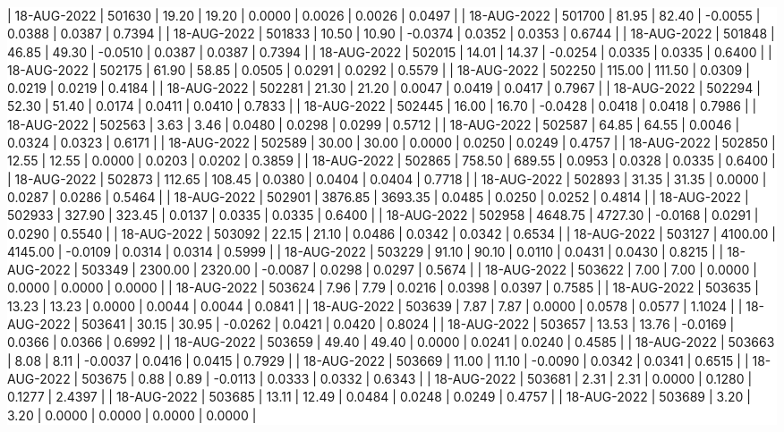 | 18-AUG-2022 | 501630 | 19.20 | 19.20 | 0.0000 | 0.0026 | 0.0026 | 0.0497 |
| 18-AUG-2022 | 501700 | 81.95 | 82.40 | -0.0055 | 0.0388 | 0.0387 | 0.7394 |
| 18-AUG-2022 | 501833 | 10.50 | 10.90 | -0.0374 | 0.0352 | 0.0353 | 0.6744 |
| 18-AUG-2022 | 501848 | 46.85 | 49.30 | -0.0510 | 0.0387 | 0.0387 | 0.7394 |
| 18-AUG-2022 | 502015 | 14.01 | 14.37 | -0.0254 | 0.0335 | 0.0335 | 0.6400 |
| 18-AUG-2022 | 502175 | 61.90 | 58.85 | 0.0505 | 0.0291 | 0.0292 | 0.5579 |
| 18-AUG-2022 | 502250 | 115.00 | 111.50 | 0.0309 | 0.0219 | 0.0219 | 0.4184 |
| 18-AUG-2022 | 502281 | 21.30 | 21.20 | 0.0047 | 0.0419 | 0.0417 | 0.7967 |
| 18-AUG-2022 | 502294 | 52.30 | 51.40 | 0.0174 | 0.0411 | 0.0410 | 0.7833 |
| 18-AUG-2022 | 502445 | 16.00 | 16.70 | -0.0428 | 0.0418 | 0.0418 | 0.7986 |
| 18-AUG-2022 | 502563 | 3.63 | 3.46 | 0.0480 | 0.0298 | 0.0299 | 0.5712 |
| 18-AUG-2022 | 502587 | 64.85 | 64.55 | 0.0046 | 0.0324 | 0.0323 | 0.6171 |
| 18-AUG-2022 | 502589 | 30.00 | 30.00 | 0.0000 | 0.0250 | 0.0249 | 0.4757 |
| 18-AUG-2022 | 502850 | 12.55 | 12.55 | 0.0000 | 0.0203 | 0.0202 | 0.3859 |
| 18-AUG-2022 | 502865 | 758.50 | 689.55 | 0.0953 | 0.0328 | 0.0335 | 0.6400 |
| 18-AUG-2022 | 502873 | 112.65 | 108.45 | 0.0380 | 0.0404 | 0.0404 | 0.7718 |
| 18-AUG-2022 | 502893 | 31.35 | 31.35 | 0.0000 | 0.0287 | 0.0286 | 0.5464 |
| 18-AUG-2022 | 502901 | 3876.85 | 3693.35 | 0.0485 | 0.0250 | 0.0252 | 0.4814 |
| 18-AUG-2022 | 502933 | 327.90 | 323.45 | 0.0137 | 0.0335 | 0.0335 | 0.6400 |
| 18-AUG-2022 | 502958 | 4648.75 | 4727.30 | -0.0168 | 0.0291 | 0.0290 | 0.5540 |
| 18-AUG-2022 | 503092 | 22.15 | 21.10 | 0.0486 | 0.0342 | 0.0342 | 0.6534 |
| 18-AUG-2022 | 503127 | 4100.00 | 4145.00 | -0.0109 | 0.0314 | 0.0314 | 0.5999 |
| 18-AUG-2022 | 503229 | 91.10 | 90.10 | 0.0110 | 0.0431 | 0.0430 | 0.8215 |
| 18-AUG-2022 | 503349 | 2300.00 | 2320.00 | -0.0087 | 0.0298 | 0.0297 | 0.5674 |
| 18-AUG-2022 | 503622 | 7.00 | 7.00 | 0.0000 | 0.0000 | 0.0000 | 0.0000 |
| 18-AUG-2022 | 503624 | 7.96 | 7.79 | 0.0216 | 0.0398 | 0.0397 | 0.7585 |
| 18-AUG-2022 | 503635 | 13.23 | 13.23 | 0.0000 | 0.0044 | 0.0044 | 0.0841 |
| 18-AUG-2022 | 503639 | 7.87 | 7.87 | 0.0000 | 0.0578 | 0.0577 | 1.1024 |
| 18-AUG-2022 | 503641 | 30.15 | 30.95 | -0.0262 | 0.0421 | 0.0420 | 0.8024 |
| 18-AUG-2022 | 503657 | 13.53 | 13.76 | -0.0169 | 0.0366 | 0.0366 | 0.6992 |
| 18-AUG-2022 | 503659 | 49.40 | 49.40 | 0.0000 | 0.0241 | 0.0240 | 0.4585 |
| 18-AUG-2022 | 503663 | 8.08 | 8.11 | -0.0037 | 0.0416 | 0.0415 | 0.7929 |
| 18-AUG-2022 | 503669 | 11.00 | 11.10 | -0.0090 | 0.0342 | 0.0341 | 0.6515 |
| 18-AUG-2022 | 503675 | 0.88 | 0.89 | -0.0113 | 0.0333 | 0.0332 | 0.6343 |
| 18-AUG-2022 | 503681 | 2.31 | 2.31 | 0.0000 | 0.1280 | 0.1277 | 2.4397 |
| 18-AUG-2022 | 503685 | 13.11 | 12.49 | 0.0484 | 0.0248 | 0.0249 | 0.4757 |
| 18-AUG-2022 | 503689 | 3.20 | 3.20 | 0.0000 | 0.0000 | 0.0000 | 0.0000 |
